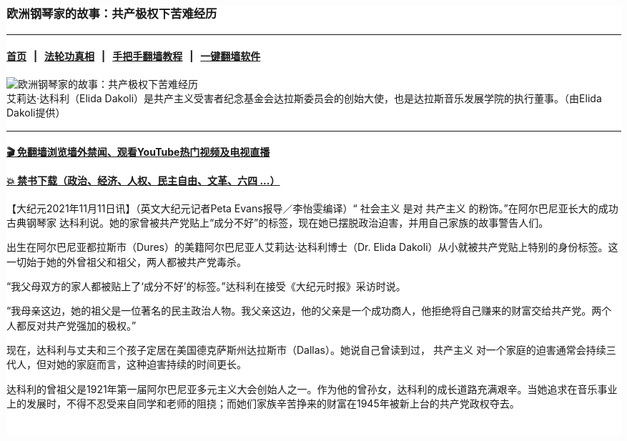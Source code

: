 ### 欧洲钢琴家的故事：共产极权下苦难经历
------------------------

#### [首页](https://github.com/gfw-breaker/banned-news3/blob/master/README.md) &nbsp;&nbsp;|&nbsp;&nbsp; [法轮功真相](https://github.com/begood0513/basic/blob/master/README.md)  &nbsp;&nbsp;|&nbsp;&nbsp; [手把手翻墙教程](https://github.com/gfw-breaker/guides/wiki)  &nbsp;&nbsp;|&nbsp;&nbsp; [一键翻墙软件](https://github.com/gfw-breaker/nogfw/blob/master/README.md)  



<div><img alt="欧洲钢琴家的故事：共产极权下苦难经历" class="attachment-djy_600_400 size-djy_600_400 wp-post-image" src="https://i.epochtimes.com/assets/uploads/2021/11/id13369706-Dr-Dakoli-1200x720-600x400.jpg"/>
<div class="caption">
 艾莉达‧达科利（Elida Dakoli）是共产主义受害者纪念基金会达拉斯委员会的创始大使，也是达拉斯音乐发展学院的执行董事。（由Elida Dakoli提供）
</div></div><hr/>

#### [ 🎬  免翻墙浏览墙外禁闻、观看YouTube热门视频及电视直播](https://github.com/gfw-breaker/HelloWorld)

#### [ 💥  禁书下载（政治、经济、人权、民主自由、文革、六四 ...）](https://github.com/gfw-breaker/books/blob/master/README.md)

<div><p>
 【大纪元2021年11月11日讯】（英文大纪元记者Peta Evans报导／李怡雯编译）“
 <ok href="https://www.epochtimes.com/gb/tag/%E7%A4%BE%E4%BC%9A%E4%B8%BB%E4%B9%89.html">
  社会主义
 </ok>
 是对
 <ok href="https://www.epochtimes.com/gb/tag/%E5%85%B1%E4%BA%A7%E4%B8%BB%E4%B9%89.html">
  共产主义
 </ok>
 的粉饰。”在阿尔巴尼亚长大的成功
 <ok href="https://www.epochtimes.com/gb/tag/%E5%8F%A4%E5%85%B8%E9%92%A2%E7%90%B4%E5%AE%B6.html">
  古典钢琴家
 </ok>
 达科利说。她的家曾被共产党贴上“成分不好”的标签，现在她已摆脱政治迫害，并用自己家族的故事警告人们。
</p>
<p>
 出生在阿尔巴尼亚都拉斯市（Dures）的美籍阿尔巴尼亚人艾莉达‧达科利博士（Dr. Elida Dakoli）从小就被共产党贴上特别的身份标签。这一切始于她的外曾祖父和祖父，两人都被共产党毒杀。
</p>
<p>
 “我父母双方的家人都被贴上了‘成分不好’的标签。”达科利在接受《大纪元时报》采访时说。
</p>
<p>
 “我母亲这边，她的祖父是一位著名的民主政治人物。我父亲这边，他的父亲是一个成功商人，他拒绝将自己赚来的财富交给共产党。两个人都反对共产党强加的极权。”
</p>
<p>
 现在，达科利与丈夫和三个孩子定居在美国德克萨斯州达拉斯市（Dallas）。她说自己曾读到过，
 <ok href="https://www.epochtimes.com/gb/tag/%E5%85%B1%E4%BA%A7%E4%B8%BB%E4%B9%89.html">
  共产主义
 </ok>
 对一个家庭的迫害通常会持续三代人，但对她的家庭而言，这种迫害持续的时间更长。
</p>
<p>
 达科利的曾祖父是1921年第一届阿尔巴尼亚多元主义大会创始人之一。作为他的曾孙女，达科利的成长道路充满艰辛。当她追求在音乐事业上的发展时，不得不忍受来自同学和老师的阻挠；而她们家族辛苦挣来的财富在1945年被新上台的共产党政权夺去。
</p>
<figure aria-describedby="caption-attachment-13369754" class="wp-caption aligncenter" id="attachment_13369754" style="width: 449px">
 <ok href="https://i.epochtimes.com/assets/uploads/2021/11/id13369754-ET-Elida-Dakoli-3.jpg" target="_blank">
  <img alt="" class="wp-image-13369754" src="https://i.epochtimes.com/assets/uploads/2021/11/id13369754-ET-Elida-Dakoli-3.jpg"/>